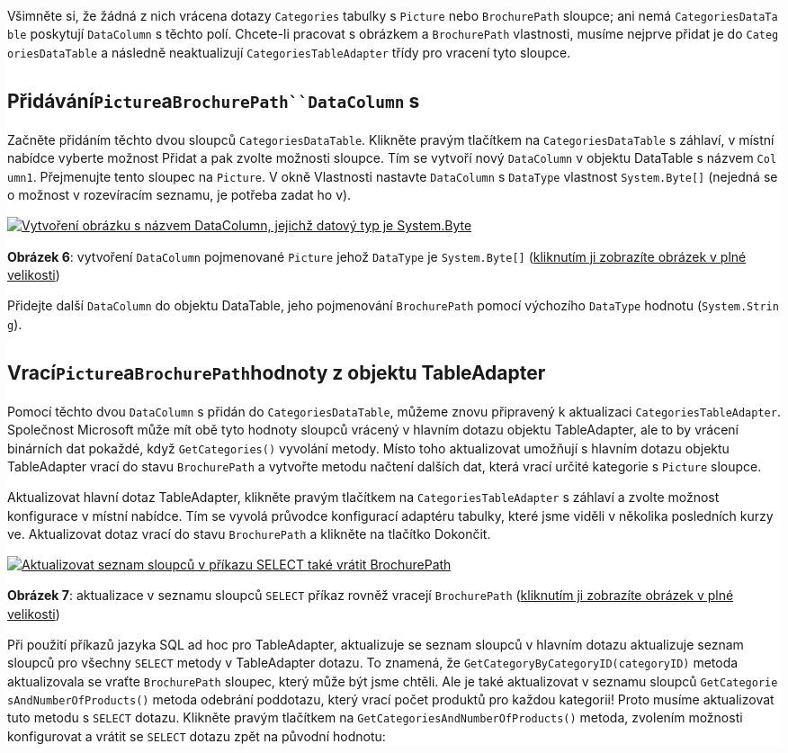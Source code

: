 Všimněte si, že žádná z nich vrácena dotazy `Categories` tabulky s `Picture` nebo `BrochurePath` sloupce; ani nemá `CategoriesDataTable` poskytují `DataColumn` s těchto polí. Chcete-li pracovat s obrázkem a `BrochurePath` vlastnosti, musíme nejprve přidat je do `CategoriesDataTable` a následně neaktualizují `CategoriesTableAdapter` třídy pro vracení tyto sloupce.

## <a name="adding-thepictureandbrochurepathdatacolumn-s"></a>Přidávání`Picture`a`BrochurePath``DataColumn` s

Začněte přidáním těchto dvou sloupců `CategoriesDataTable`. Klikněte pravým tlačítkem na `CategoriesDataTable` s záhlaví, v místní nabídce vyberte možnost Přidat a pak zvolte možnosti sloupce. Tím se vytvoří nový `DataColumn` v objektu DataTable s názvem `Column1`. Přejmenujte tento sloupec na `Picture`. V okně Vlastnosti nastavte `DataColumn` s `DataType` vlastnost `System.Byte[]` (nejedná se o možnost v rozevíracím seznamu, je potřeba zadat ho v).


[![Vytvoření obrázku s názvem DataColumn, jejichž datový typ je System.Byte](uploading-files-vb/_static/image6.gif)](uploading-files-vb/_static/image7.png)

**Obrázek 6**: vytvoření `DataColumn` pojmenované `Picture` jehož `DataType` je `System.Byte[]` ([kliknutím ji zobrazíte obrázek v plné velikosti](uploading-files-vb/_static/image8.png))


Přidejte další `DataColumn` do objektu DataTable, jeho pojmenování `BrochurePath` pomocí výchozího `DataType` hodnotu (`System.String`).

## <a name="returning-thepictureandbrochurepathvalues-from-the-tableadapter"></a>Vrací`Picture`a`BrochurePath`hodnoty z objektu TableAdapter

Pomocí těchto dvou `DataColumn` s přidán do `CategoriesDataTable`, můžeme znovu připravený k aktualizaci `CategoriesTableAdapter`. Společnost Microsoft může mít obě tyto hodnoty sloupců vrácený v hlavním dotazu objektu TableAdapter, ale to by vrácení binárních dat pokaždé, když `GetCategories()` vyvolání metody. Místo toho aktualizovat umožňují s hlavním dotazu objektu TableAdapter vrací do stavu `BrochurePath` a vytvořte metodu načtení dalších dat, která vrací určité kategorie s `Picture` sloupce.

Aktualizovat hlavní dotaz TableAdapter, klikněte pravým tlačítkem na `CategoriesTableAdapter` s záhlaví a zvolte možnost konfigurace v místní nabídce. Tím se vyvolá průvodce konfigurací adaptéru tabulky, které jsme viděli v několika posledních kurzy ve. Aktualizovat dotaz vrací do stavu `BrochurePath` a klikněte na tlačítko Dokončit.


[![Aktualizovat seznam sloupců v příkazu SELECT také vrátit BrochurePath](uploading-files-vb/_static/image7.gif)](uploading-files-vb/_static/image9.png)

**Obrázek 7**: aktualizace v seznamu sloupců `SELECT` příkaz rovněž vracejí `BrochurePath` ([kliknutím ji zobrazíte obrázek v plné velikosti](uploading-files-vb/_static/image10.png))


Při použití příkazů jazyka SQL ad hoc pro TableAdapter, aktualizuje se seznam sloupců v hlavním dotazu aktualizuje seznam sloupců pro všechny `SELECT` metody v TableAdapter dotazu. To znamená, že `GetCategoryByCategoryID(categoryID)` metoda aktualizovala se vraťte `BrochurePath` sloupec, který může být jsme chtěli. Ale je také aktualizovat v seznamu sloupců `GetCategoriesAndNumberOfProducts()` metoda odebrání poddotazu, který vrací počet produktů pro každou kategorii! Proto musíme aktualizovat tuto metodu s `SELECT` dotazu. Klikněte pravým tlačítkem na `GetCategoriesAndNumberOfProducts()` metoda, zvolením možnosti konfigurovat a vrátit se `SELECT` dotazu zpět na původní hodnotu:
